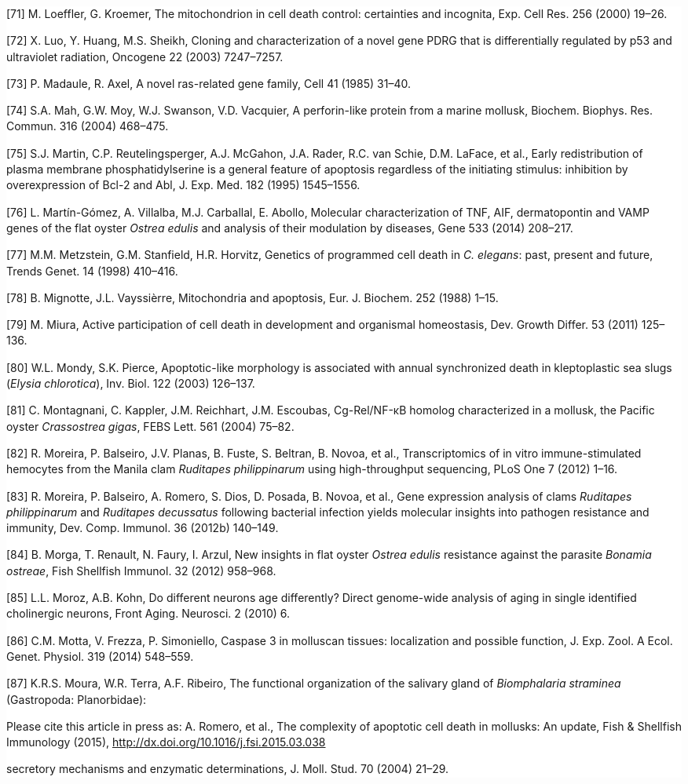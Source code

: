 [71] M. Loeffler, G. Kroemer, The mitochondrion in cell death control: certainties and incognita, Exp. Cell Res. 256 (2000) 19–26.

[72] X. Luo, Y. Huang, M.S. Sheikh, Cloning and characterization of a novel gene PDRG that is differentially regulated by p53 and ultraviolet radiation, Oncogene 22 (2003) 7247–7257.

[73] P. Madaule, R. Axel, A novel ras-related gene family, Cell 41 (1985) 31–40.

[74] S.A. Mah, G.W. Moy, W.J. Swanson, V.D. Vacquier, A perforin-like protein from a marine mollusk, Biochem. Biophys. Res. Commun. 316 (2004) 468–475.

[75] S.J. Martin, C.P. Reutelingsperger, A.J. McGahon, J.A. Rader, R.C. van Schie, D.M. LaFace, et al., Early redistribution of plasma membrane phosphatidylserine is a general feature of apoptosis regardless of the initiating stimulus: inhibition by overexpression of Bcl-2 and Abl, J. Exp. Med. 182 (1995) 1545–1556.

[76] L. Martín-Gómez, A. Villalba, M.J. Carballal, E. Abollo, Molecular characterization of TNF, AIF, dermatopontin and VAMP genes of the flat oyster *Ostrea edulis* and analysis of their modulation by diseases, Gene 533 (2014) 208–217.

[77] M.M. Metzstein, G.M. Stanfield, H.R. Horvitz, Genetics of programmed cell death in *C. elegans*: past, present and future, Trends Genet. 14 (1998) 410–416.

[78] B. Mignotte, J.L. Vayssièrre, Mitochondria and apoptosis, Eur. J. Biochem. 252 (1988) 1–15.

[79] M. Miura, Active participation of cell death in development and organismal homeostasis, Dev. Growth Differ. 53 (2011) 125–136.

[80] W.L. Mondy, S.K. Pierce, Apoptotic-like morphology is associated with annual synchronized death in kleptoplastic sea slugs (*Elysia chlorotica*), Inv. Biol. 122 (2003) 126–137.

[81] C. Montagnani, C. Kappler, J.M. Reichhart, J.M. Escoubas, Cg-Rel/NF-κB homolog characterized in a mollusk, the Pacific oyster *Crassostrea gigas*, FEBS Lett. 561 (2004) 75–82.

[82] R. Moreira, P. Balseiro, J.V. Planas, B. Fuste, S. Beltran, B. Novoa, et al., Transcriptomics of in vitro immune-stimulated hemocytes from the Manila clam *Ruditapes philippinarum* using high-throughput sequencing, PLoS One 7 (2012) 1–16.

[83] R. Moreira, P. Balseiro, A. Romero, S. Dios, D. Posada, B. Novoa, et al., Gene expression analysis of clams *Ruditapes philippinarum* and *Ruditapes decussatus* following bacterial infection yields molecular insights into pathogen resistance and immunity, Dev. Comp. Immunol. 36 (2012b) 140–149.

[84] B. Morga, T. Renault, N. Faury, I. Arzul, New insights in flat oyster *Ostrea edulis* resistance against the parasite *Bonamia ostreae*, Fish Shellfish Immunol. 32 (2012) 958–968.

[85] L.L. Moroz, A.B. Kohn, Do different neurons age differently? Direct genome-wide analysis of aging in single identified cholinergic neurons, Front Aging. Neurosci. 2 (2010) 6.

[86] C.M. Motta, V. Frezza, P. Simoniello, Caspase 3 in molluscan tissues: localization and possible function, J. Exp. Zool. A Ecol. Genet. Physiol. 319 (2014) 548–559.

[87] K.R.S. Moura, W.R. Terra, A.F. Ribeiro, The functional organization of the salivary gland of *Biomphalaria straminea* (Gastropoda: Planorbidae):

Please cite this article in press as: A. Romero, et al., The complexity of apoptotic cell death in mollusks: An update, Fish & Shellfish Immunology (2015), http://dx.doi.org/10.1016/j.fsi.2015.03.038

secretory mechanisms and enzymatic determinations, J. Moll. Stud. 70 (2004) 21–29.
